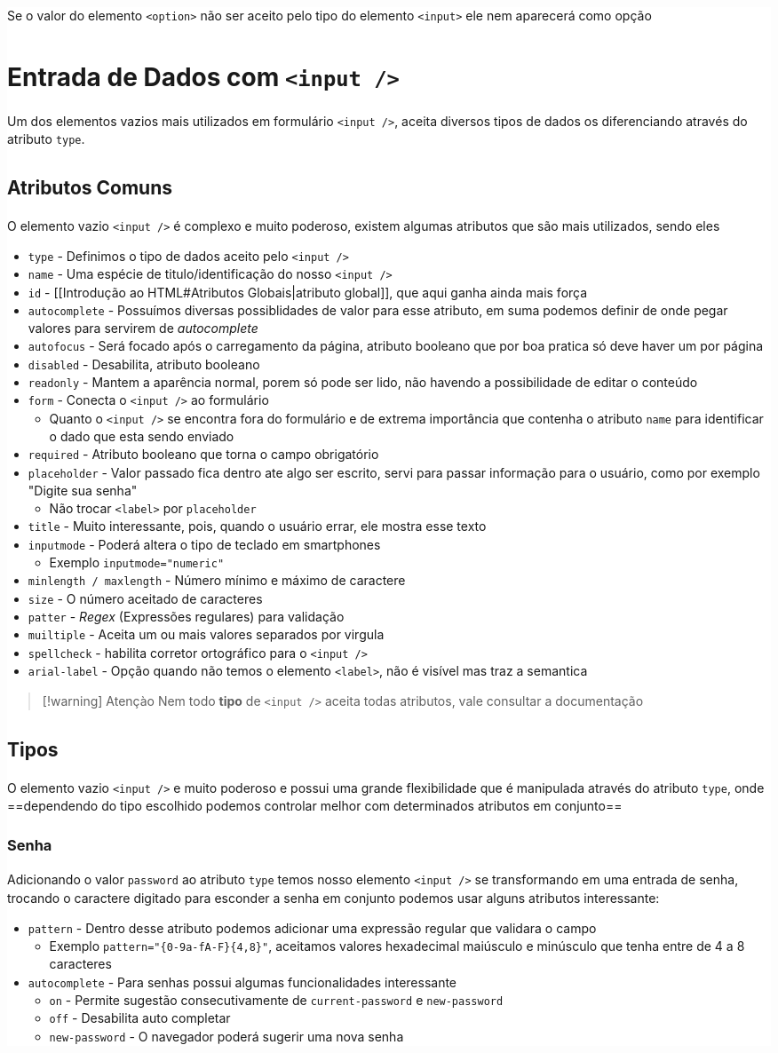 ```html
```
Se o valor do elemento `<option>` não ser aceito pelo tipo do elemento `<input>` ele nem aparecerá como opção

# Entrada de Dados com `<input />`
Um dos elementos vazios mais utilizados em formulário `<input />`, aceita diversos tipos de dados os diferenciando através do atributo `type`.

## Atributos Comuns
O elemento vazio `<input />` é complexo e muito poderoso, existem algumas atributos que são mais utilizados, sendo eles
- `type` - Definimos o tipo de dados aceito pelo `<input />`
- `name` - Uma espécie de titulo/identificação do nosso `<input />`
- `id` - [[Introdução ao HTML#Atributos Globais|atributo global]], que aqui ganha ainda mais força
- `autocomplete` - Possuímos diversas possiblidades de valor para esse atributo, em suma podemos definir de onde pegar valores para servirem de *autocomplete*
- `autofocus` - Será focado após o carregamento da página, atributo booleano que por boa pratica só deve haver um por página
- `disabled` - Desabilita, atributo booleano
- `readonly` - Mantem a aparência normal, porem só pode ser lido, não havendo a possibilidade de editar o conteúdo
- `form` - Conecta o `<input />` ao formulário
	- Quanto o `<input />` se encontra fora do formulário e de extrema importância que contenha o atributo `name` para identificar o dado que esta sendo enviado
- `required` - Atributo booleano que torna o campo obrigatório
- `placeholder` - Valor passado fica dentro ate algo ser escrito, servi para passar informação para o usuário, como por exemplo "Digite sua senha"
	- Não trocar `<label>` por `placeholder`
- `title` - Muito interessante, pois, quando o usuário errar, ele mostra esse texto
- `inputmode` - Poderá altera o tipo de teclado em smartphones
	- Exemplo `inputmode="numeric"`
- `minlength / maxlength` - Número mínimo e máximo de caractere
- `size` - O número aceitado de caracteres
- `patter` - *Regex* (Expressões regulares) para validação
- `muiltiple` - Aceita um ou mais valores separados por virgula
- `spellcheck` - habilita corretor ortográfico para o `<input />`
- `arial-label` - Opção quando não temos o elemento `<label>`, não é visível mas traz a semantica 

>[!warning] Atençào
Nem todo **tipo** de `<input />` aceita todas atributos, vale consultar a documentação

## Tipos
O elemento vazio `<input />` e muito poderoso e possui uma grande flexibilidade que é manipulada através do atributo `type`, onde ==dependendo do tipo escolhido podemos controlar melhor com determinados atributos em conjunto==

### Senha
Adicionando o valor `password` ao atributo `type` temos nosso elemento `<input />` se transformando em uma entrada de senha, trocando o caractere digitado para esconder a senha em conjunto podemos usar alguns atributos interessante:
- `pattern` - Dentro desse atributo podemos adicionar uma expressão regular que validara o campo
	- Exemplo `pattern="{0-9a-fA-F}{4,8}"`, aceitamos valores hexadecimal maiúsculo e minúsculo que tenha entre de 4 a 8 caracteres
- `autocomplete` - Para senhas possui algumas funcionalidades interessante
	- `on` - Permite sugestão consecutivamente de `current-password` e `new-password`
	- `off` - Desabilita auto completar
	- `new-password` - O navegador poderá sugerir uma nova senha
